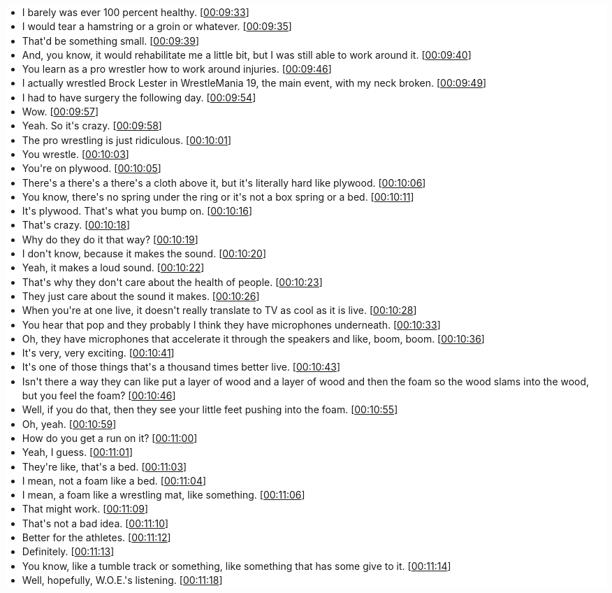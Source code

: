 *  I barely was ever 100 percent healthy. [[00:09:33](https://www.youtube.com/watch?v=sgHt-fCEjm0&t=573.0s)]
*  I would tear a hamstring or a groin or whatever. [[00:09:35](https://www.youtube.com/watch?v=sgHt-fCEjm0&t=575.0s)]
*  That'd be something small. [[00:09:39](https://www.youtube.com/watch?v=sgHt-fCEjm0&t=579.0s)]
*  And, you know, it would rehabilitate me a little bit, but I was still able to work around it. [[00:09:40](https://www.youtube.com/watch?v=sgHt-fCEjm0&t=580.0s)]
*  You learn as a pro wrestler how to work around injuries. [[00:09:46](https://www.youtube.com/watch?v=sgHt-fCEjm0&t=586.0s)]
*  I actually wrestled Brock Lester in WrestleMania 19, the main event, with my neck broken. [[00:09:49](https://www.youtube.com/watch?v=sgHt-fCEjm0&t=589.0s)]
*  I had to have surgery the following day. [[00:09:54](https://www.youtube.com/watch?v=sgHt-fCEjm0&t=594.0s)]
*  Wow. [[00:09:57](https://www.youtube.com/watch?v=sgHt-fCEjm0&t=597.0s)]
*  Yeah. So it's crazy. [[00:09:58](https://www.youtube.com/watch?v=sgHt-fCEjm0&t=598.0s)]
*  The pro wrestling is just ridiculous. [[00:10:01](https://www.youtube.com/watch?v=sgHt-fCEjm0&t=601.0s)]
*  You wrestle. [[00:10:03](https://www.youtube.com/watch?v=sgHt-fCEjm0&t=603.0s)]
*  You're on plywood. [[00:10:05](https://www.youtube.com/watch?v=sgHt-fCEjm0&t=605.0s)]
*  There's a there's a there's a cloth above it, but it's literally hard like plywood. [[00:10:06](https://www.youtube.com/watch?v=sgHt-fCEjm0&t=606.0s)]
*  You know, there's no spring under the ring or it's not a box spring or a bed. [[00:10:11](https://www.youtube.com/watch?v=sgHt-fCEjm0&t=611.0s)]
*  It's plywood. That's what you bump on. [[00:10:16](https://www.youtube.com/watch?v=sgHt-fCEjm0&t=616.0s)]
*  That's crazy. [[00:10:18](https://www.youtube.com/watch?v=sgHt-fCEjm0&t=618.0s)]
*  Why do they do it that way? [[00:10:19](https://www.youtube.com/watch?v=sgHt-fCEjm0&t=619.0s)]
*  I don't know, because it makes the sound. [[00:10:20](https://www.youtube.com/watch?v=sgHt-fCEjm0&t=620.0s)]
*  Yeah, it makes a loud sound. [[00:10:22](https://www.youtube.com/watch?v=sgHt-fCEjm0&t=622.0s)]
*  That's why they don't care about the health of people. [[00:10:23](https://www.youtube.com/watch?v=sgHt-fCEjm0&t=623.0s)]
*  They just care about the sound it makes. [[00:10:26](https://www.youtube.com/watch?v=sgHt-fCEjm0&t=626.0s)]
*  When you're at one live, it doesn't really translate to TV as cool as it is live. [[00:10:28](https://www.youtube.com/watch?v=sgHt-fCEjm0&t=628.0s)]
*  You hear that pop and they probably I think they have microphones underneath. [[00:10:33](https://www.youtube.com/watch?v=sgHt-fCEjm0&t=633.0s)]
*  Oh, they have microphones that accelerate it through the speakers and like, boom, boom. [[00:10:36](https://www.youtube.com/watch?v=sgHt-fCEjm0&t=636.0s)]
*  It's very, very exciting. [[00:10:41](https://www.youtube.com/watch?v=sgHt-fCEjm0&t=641.0s)]
*  It's one of those things that's a thousand times better live. [[00:10:43](https://www.youtube.com/watch?v=sgHt-fCEjm0&t=643.0s)]
*  Isn't there a way they can like put a layer of wood and a layer of wood and then the foam so the wood slams into the wood, but you feel the foam? [[00:10:46](https://www.youtube.com/watch?v=sgHt-fCEjm0&t=646.0s)]
*  Well, if you do that, then they see your little feet pushing into the foam. [[00:10:55](https://www.youtube.com/watch?v=sgHt-fCEjm0&t=655.0s)]
*  Oh, yeah. [[00:10:59](https://www.youtube.com/watch?v=sgHt-fCEjm0&t=659.0s)]
*  How do you get a run on it? [[00:11:00](https://www.youtube.com/watch?v=sgHt-fCEjm0&t=660.0s)]
*  Yeah, I guess. [[00:11:01](https://www.youtube.com/watch?v=sgHt-fCEjm0&t=661.0s)]
*  They're like, that's a bed. [[00:11:03](https://www.youtube.com/watch?v=sgHt-fCEjm0&t=663.0s)]
*  I mean, not a foam like a bed. [[00:11:04](https://www.youtube.com/watch?v=sgHt-fCEjm0&t=664.0s)]
*  I mean, a foam like a wrestling mat, like something. [[00:11:06](https://www.youtube.com/watch?v=sgHt-fCEjm0&t=666.0s)]
*  That might work. [[00:11:09](https://www.youtube.com/watch?v=sgHt-fCEjm0&t=669.0s)]
*  That's not a bad idea. [[00:11:10](https://www.youtube.com/watch?v=sgHt-fCEjm0&t=670.0s)]
*  Better for the athletes. [[00:11:12](https://www.youtube.com/watch?v=sgHt-fCEjm0&t=672.0s)]
*  Definitely. [[00:11:13](https://www.youtube.com/watch?v=sgHt-fCEjm0&t=673.0s)]
*  You know, like a tumble track or something, like something that has some give to it. [[00:11:14](https://www.youtube.com/watch?v=sgHt-fCEjm0&t=674.0s)]
*  Well, hopefully, W.O.E.'s listening. [[00:11:18](https://www.youtube.com/watch?v=sgHt-fCEjm0&t=678.0s)]